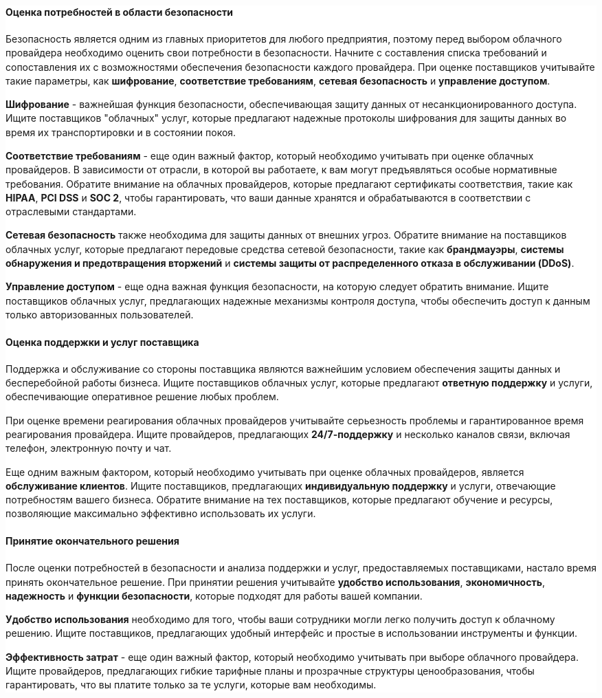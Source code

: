 #### Оценка потребностей в области безопасности

Безопасность является одним из главных приоритетов для любого предприятия, поэтому перед выбором облачного провайдера необходимо оценить свои потребности в безопасности. Начните с составления списка требований и сопоставления их с возможностями обеспечения безопасности каждого провайдера. При оценке поставщиков учитывайте такие параметры, как **шифрование**, **соответствие требованиям**, **сетевая безопасность** и **управление доступом**.

**Шифрование** - важнейшая функция безопасности, обеспечивающая защиту данных от несанкционированного доступа. Ищите поставщиков "облачных" услуг, которые предлагают надежные протоколы шифрования для защиты данных во время их транспортировки и в состоянии покоя.

**Соответствие требованиям** - еще один важный фактор, который необходимо учитывать при оценке облачных провайдеров. В зависимости от отрасли, в которой вы работаете, к вам могут предъявляться особые нормативные требования. Обратите внимание на облачных провайдеров, которые предлагают сертификаты соответствия, такие как **HIPAA**, **PCI DSS** и **SOC 2**, чтобы гарантировать, что ваши данные хранятся и обрабатываются в соответствии с отраслевыми стандартами.

**Сетевая безопасность** также необходима для защиты данных от внешних угроз. Обратите внимание на поставщиков облачных услуг, которые предлагают передовые средства сетевой безопасности, такие как **брандмауэры**, **системы обнаружения и предотвращения вторжений** и **системы защиты от распределенного отказа в обслуживании (DDoS)**.

**Управление доступом** - еще одна важная функция безопасности, на которую следует обратить внимание. Ищите поставщиков облачных услуг, предлагающих надежные механизмы контроля доступа, чтобы обеспечить доступ к данным только авторизованных пользователей.

#### Оценка поддержки и услуг поставщика

Поддержка и обслуживание со стороны поставщика являются важнейшим условием обеспечения защиты данных и бесперебойной работы бизнеса. Ищите поставщиков облачных услуг, которые предлагают **ответную поддержку** и услуги, обеспечивающие оперативное решение любых проблем.

При оценке времени реагирования облачных провайдеров учитывайте серьезность проблемы и гарантированное время реагирования провайдера. Ищите провайдеров, предлагающих **24/7-поддержку** и несколько каналов связи, включая телефон, электронную почту и чат.

Еще одним важным фактором, который необходимо учитывать при оценке облачных провайдеров, является **обслуживание клиентов**. Ищите поставщиков, предлагающих **индивидуальную поддержку** и услуги, отвечающие потребностям вашего бизнеса. Обратите внимание на тех поставщиков, которые предлагают обучение и ресурсы, позволяющие максимально эффективно использовать их услуги.

#### Принятие окончательного решения

После оценки потребностей в безопасности и анализа поддержки и услуг, предоставляемых поставщиками, настало время принять окончательное решение. При принятии решения учитывайте **удобство использования**, **экономичность**, **надежность** и **функции безопасности**, которые подходят для работы вашей компании.

**Удобство использования** необходимо для того, чтобы ваши сотрудники могли легко получить доступ к облачному решению. Ищите поставщиков, предлагающих удобный интерфейс и простые в использовании инструменты и функции.

**Эффективность затрат** - еще один важный фактор, который необходимо учитывать при выборе облачного провайдера. Ищите провайдеров, предлагающих гибкие тарифные планы и прозрачные структуры ценообразования, чтобы гарантировать, что вы платите только за те услуги, которые вам необходимы.
